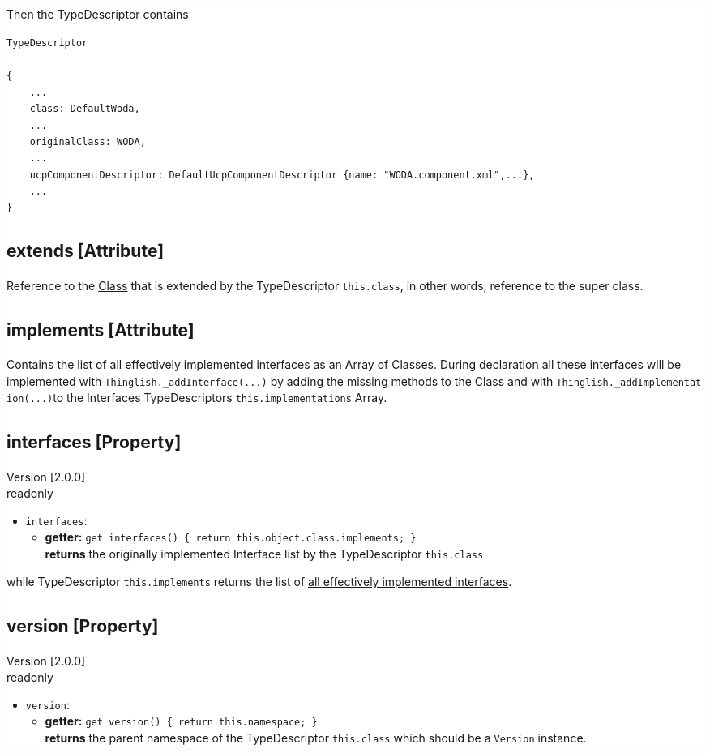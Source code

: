 Then the TypeDescriptor contains

```
TypeDescriptor

{
    ...
    class: DefaultWoda,
    ...
    originalClass: WODA,
    ...
    ucpComponentDescriptor: DefaultUcpComponentDescriptor {name: "WODA.component.xml",...},
    ...
}
```

## extends \[Attribute\]

Reference to the [Class](../../../../../2cu.atlassian.net/wiki/spaces/CCU/pages/753074177/Type_System.md) that is extended by the TypeDescriptor `this.class`, in other words, reference to the super class.

## implements \[Attribute\]

Contains the list of all effectively implemented interfaces as an Array of Classes. During [declaration](../../../../../2cu.atlassian.net/wiki/spaces/CCU/pages/753074177/Type_System.md#declare-%5BMethod%5D) all these interfaces will be implemented with `Thinglish._addInterface(...)` by adding the missing methods to the Class and with `Thinglish._addImplementation(...)`to the Interfaces TypeDescriptors `this.implementations` Array.

## interfaces \[Property\]

Version \[2.0.0\]  
readonly

- `interfaces`:
  - **getter:** `get interfaces() { return this.object.class.implements; }`  
**returns** the originally implemented Interface list by the TypeDescriptor `this.class`

while TypeDescriptor `this.implements` returns the list of [all effectively implemented interfaces](../../../../../2cu.atlassian.net/wiki/spaces/CCU/pages/753074177/Type_System.md#implements-%5BAttribute%5D).

## version \[Property\]

Version \[2.0.0\]  
readonly

- `version`:
  - **getter:** `get version() { return this.namespace; }`  
**returns** the parent namespace of the TypeDescriptor `this.class` which should be a `Version` instance.
